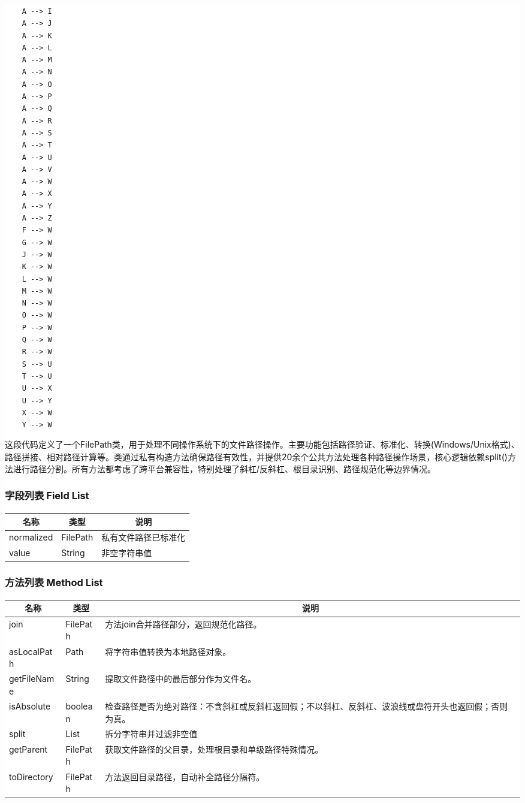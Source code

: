 ```mermaid
    A --> I
    A --> J
    A --> K
    A --> L
    A --> M
    A --> N
    A --> O
    A --> P
    A --> Q
    A --> R
    A --> S
    A --> T
    A --> U
    A --> V
    A --> W
    A --> X
    A --> Y
    A --> Z
    F --> W
    G --> W
    J --> W
    K --> W
    L --> W
    M --> W
    N --> W
    O --> W
    P --> W
    Q --> W
    R --> W
    S --> U
    T --> U
    U --> X
    U --> Y
    X --> W
    Y --> W
```

这段代码定义了一个FilePath类，用于处理不同操作系统下的文件路径操作。主要功能包括路径验证、标准化、转换(Windows/Unix格式)、路径拼接、相对路径计算等。类通过私有构造方法确保路径有效性，并提供20余个公共方法处理各种路径操作场景，核心逻辑依赖split()方法进行路径分割。所有方法都考虑了跨平台兼容性，特别处理了斜杠/反斜杠、根目录识别、路径规范化等边界情况。

### 字段列表 Field List

| 名称  | 类型  | 说明 |
|-------|-------|------|
| normalized | FilePath | 私有文件路径已标准化 |
| value | String | 非空字符串值 |

### 方法列表 Method List

| 名称  | 类型  | 说明 |
|-------|-------|------|
| join | FilePath | 方法join合并路径部分，返回规范化路径。 |
| asLocalPath | Path | 将字符串值转换为本地路径对象。 |
| getFileName | String | 提取文件路径中的最后部分作为文件名。 |
| isAbsolute | boolean | 检查路径是否为绝对路径：不含斜杠或反斜杠返回假；不以斜杠、反斜杠、波浪线或盘符开头也返回假；否则为真。 |
| split | List<String> | 拆分字符串并过滤非空值 |
| getParent | FilePath | 获取文件路径的父目录，处理根目录和单级路径特殊情况。 |
| toDirectory | FilePath | 方法返回目录路径，自动补全路径分隔符。 |